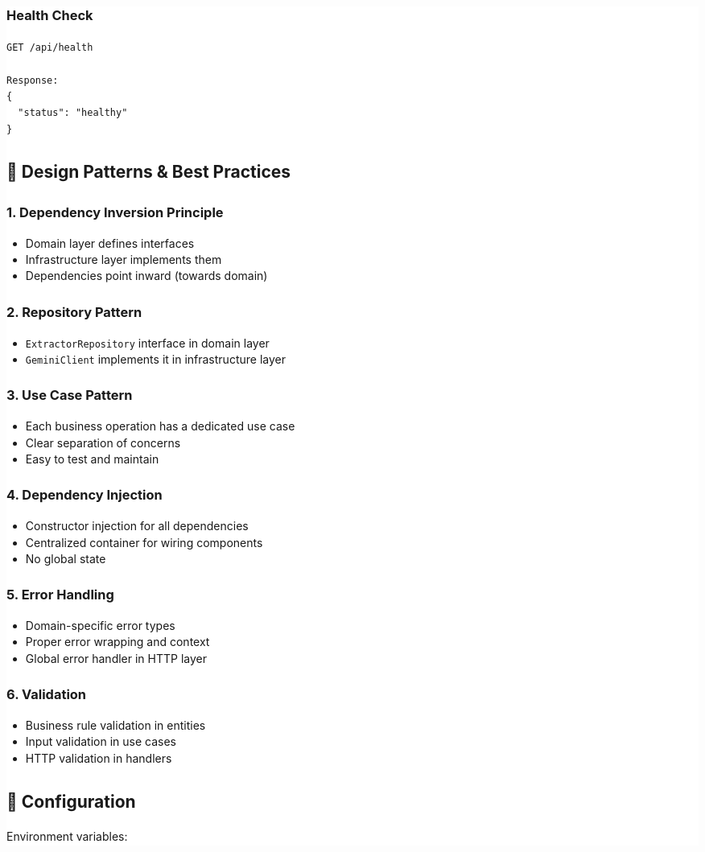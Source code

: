 ### Health Check

```
GET /api/health

Response:
{
  "status": "healthy"
}
```

## 🎯 Design Patterns & Best Practices

### 1. **Dependency Inversion Principle**

- Domain layer defines interfaces
- Infrastructure layer implements them
- Dependencies point inward (towards domain)

### 2. **Repository Pattern**

- `ExtractorRepository` interface in domain layer
- `GeminiClient` implements it in infrastructure layer

### 3. **Use Case Pattern**

- Each business operation has a dedicated use case
- Clear separation of concerns
- Easy to test and maintain

### 4. **Dependency Injection**

- Constructor injection for all dependencies
- Centralized container for wiring components
- No global state

### 5. **Error Handling**

- Domain-specific error types
- Proper error wrapping and context
- Global error handler in HTTP layer

### 6. **Validation**

- Business rule validation in entities
- Input validation in use cases
- HTTP validation in handlers

## 🔧 Configuration

Environment variables:
